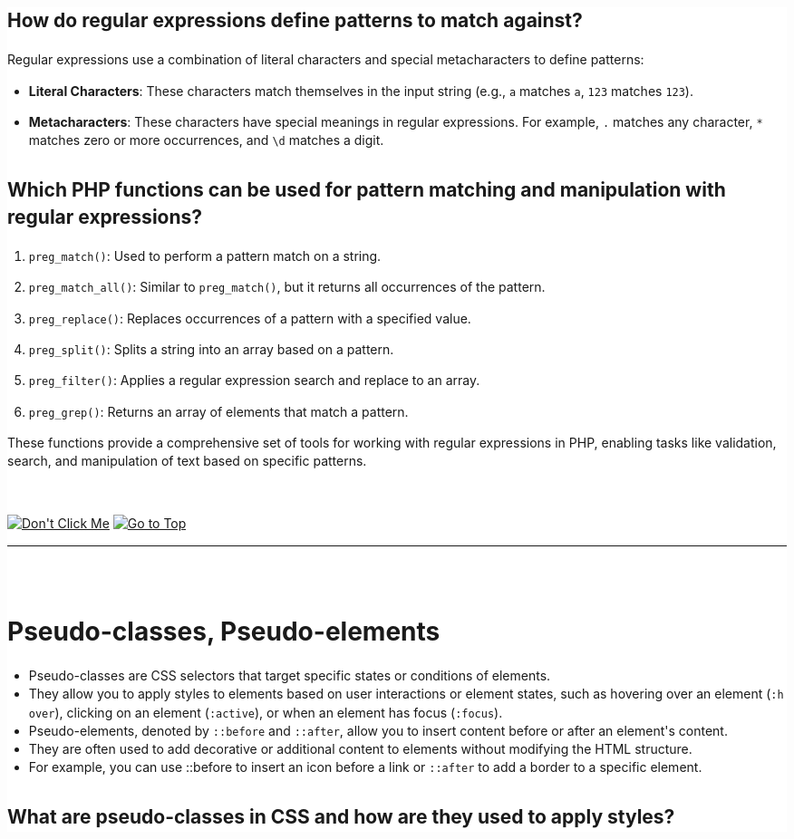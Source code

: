 ## How do regular expressions define patterns to match against?

Regular expressions use a combination of literal characters and special metacharacters to define patterns:

- **Literal Characters**: These characters match themselves in the input string (e.g., `a` matches `a`, `123` matches `123`).

- **Metacharacters**: These characters have special meanings in regular expressions. For example, `.` matches any character, `*` matches zero or more occurrences, and `\d` matches a digit.

## Which PHP functions can be used for pattern matching and manipulation with regular expressions?

1. `preg_match()`: Used to perform a pattern match on a string.

2. `preg_match_all()`: Similar to `preg_match()`, but it returns all occurrences of the pattern.

3. `preg_replace()`: Replaces occurrences of a pattern with a specified value.

4. `preg_split()`: Splits a string into an array based on a pattern.

5. `preg_filter()`: Applies a regular expression search and replace to an array.

6. `preg_grep()`: Returns an array of elements that match a pattern.

These functions provide a comprehensive set of tools for working with regular expressions in PHP, enabling tasks like validation, search, and manipulation of text based on specific patterns.

<br>

[![Don't Click Me](https://img.shields.io/badge/Don't%20Click%20Me-red)](https://www.amazon.in/events/greatindianfestival/%2526ref%253Dac_in_carousel-SLOT1?&linkCode=ll2&tag=live-offers-21&linkId=452ca16dea39f1a06725d2c45235c9d0&language=en_IN&ref_=as_li_ss_tl) [![Go to Top](https://img.shields.io/badge/Go%20to%20Top-blue)](#table-of-contents)

----

<br>

# Pseudo-classes, Pseudo-elements

- Pseudo-classes are CSS selectors that target specific states or conditions of elements.
- They allow you to apply styles to elements based on user interactions or element states, such as hovering over an element (`:hover`), clicking on an element (`:active`), or when an element has focus (`:focus`).
- Pseudo-elements, denoted by `::before` and `::after`, allow you to insert content before or after an element's content.
- They are often used to add decorative or additional content to elements without modifying the HTML structure.
- For example, you can use ::before to insert an icon before a link or `::after` to add a border to a specific element.

## What are pseudo-classes in CSS and how are they used to apply styles?
